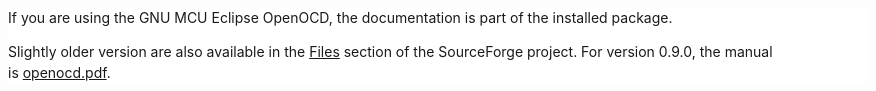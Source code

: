 If you are using the GNU MCU Eclipse OpenOCD, the documentation is part of the installed package.

Slightly older version are also available in the [Files](https://sourceforge.net/projects/openocd/files/openocd/) section of the SourceForge project. For version 0.9.0, the manual is [openocd.pdf](http://sourceforge.net/projects/openocd/files/openocd/0.9.0/openocd.pdf/download).

